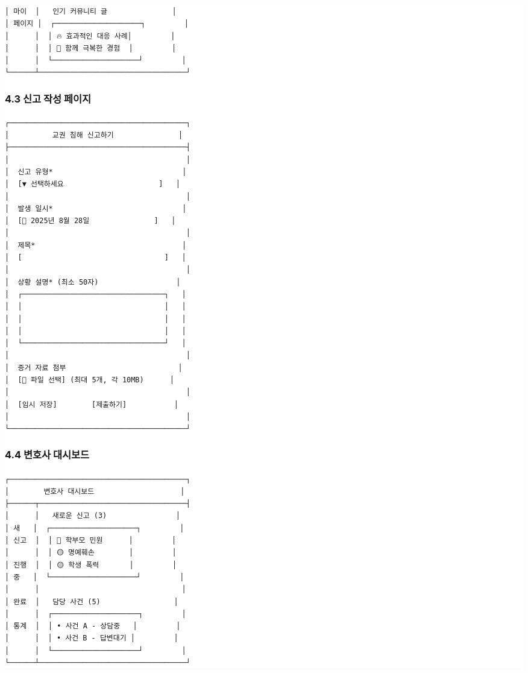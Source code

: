 ```
│ 마이  │   인기 커뮤니티 글               │
│ 페이지 │  ┌────────────────────┐         │
│      │  │ 🔥 효과적인 대응 사례│         │
│      │  │ 💬 함께 극복한 경험  │         │
│      │  └────────────────────┘         │
└──────┴──────────────────────────────────┘
```

### 4.3 신고 작성 페이지

```
┌─────────────────────────────────────────┐
│          교권 침해 신고하기               │
├─────────────────────────────────────────┤
│                                         │
│  신고 유형*                              │
│  [▼ 선택하세요                      ]   │
│                                         │
│  발생 일시*                              │
│  [📅 2025년 8월 28일               ]   │
│                                         │
│  제목*                                  │
│  [                                 ]   │
│                                         │
│  상황 설명* (최소 50자)                  │
│  ┌─────────────────────────────────┐   │
│  │                                 │   │
│  │                                 │   │
│  │                                 │   │
│  └─────────────────────────────────┘   │
│                                         │
│  증거 자료 첨부                          │
│  [📎 파일 선택] (최대 5개, 각 10MB)      │
│                                         │
│  [임시 저장]        [제출하기]           │
│                                         │
└─────────────────────────────────────────┘
```

### 4.4 변호사 대시보드

```
┌─────────────────────────────────────────┐
│        변호사 대시보드                    │
├──────┬──────────────────────────────────┤
│      │   새로운 신고 (3)                │
│ 새   │  ┌────────────────────┐         │
│ 신고  │  │ 🔴 학부모 민원      │         │
│      │  │ 🟡 명예훼손        │         │
│ 진행  │  │ 🟡 학생 폭력       │         │
│ 중   │  └────────────────────┘         │
│      │                                 │
│ 완료  │   담당 사건 (5)                 │
│      │  ┌────────────────────┐         │
│ 통계  │  │ • 사건 A - 상담중   │         │
│      │  │ • 사건 B - 답변대기 │         │
│      │  └────────────────────┘         │
└──────┴──────────────────────────────────┘
```
